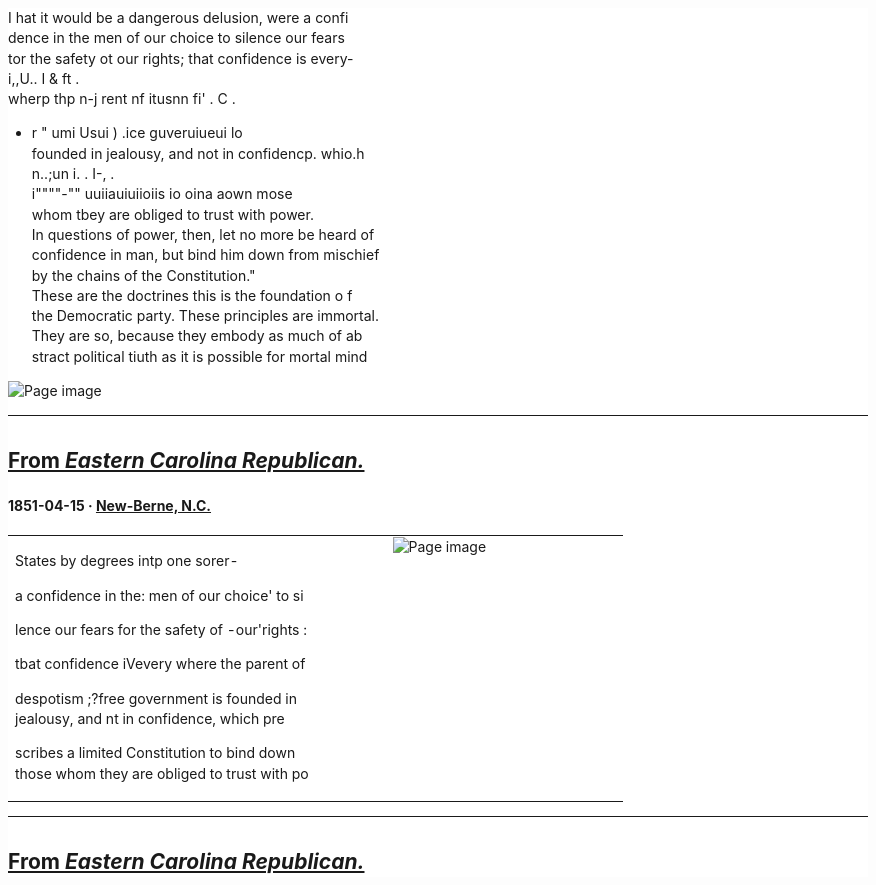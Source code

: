   
I hat it would be a dangerous delusion, were a confi­  
dence in the men of our choice to silence our fears  
tor the safety ot our rights; that confidence is every-  
i,,U.. I &amp; ft .  
wherp thp n-j rent nf itusnn fi&#x27; . C .  
- r &quot; umi Usui ) .ice guveruiueui lo  
founded in jealousy, and not in confidencp. whio.h  
n..;un i. . I-, .  
i&quot;&quot;&quot;&quot;-&quot;&quot; uuiiauiuiioiis io oina aown mose  
whom tbey are obliged to trust with power.  
In questions of power, then, let no more be heard of  
confidence in man, but bind him down from mischief  
by the chains of the Constitution.&quot;  
These are the doctrines this is the foundation o f  
the Democratic party. These principles are immortal.  
They are so, because they embody as much of ab­  
stract political tiuth as it is possible for mortal mind
</td><td style="width: 50%; max-height: 75%; margin: auto; display: block;">
<img alt="Page image" src="https://tile.loc.gov/image-services/iiif/service:ndnp:ncu:batch_ncu_alligator_ver01:data:sn84045030:00296022627:1851040901:0294/pct:68.76700558499212,24.02894540810897,15.32292710869254,7.491752687027775/!600,600/0/default.jpg"/>
</td>
</tr></table>

---

## [From _Eastern Carolina Republican._](https://newspapers.digitalnc.org/lccn/sn91068539/1851-04-15/ed-1/seq-3/)

#### 1851-04-15 &middot; [New-Berne, N.C.](http://dbpedia.org/resource/New_Bern%2C_North_Carolina)

<table style="width: 100%;"><tr><td style="width: 50%">

States by degrees intp one sorer-  
  
a confidence in the: men of our choice&#x27; to si  
  
lence our fears for the safety of -our&#x27;rights :  
  
tbat confidence iVevery where the parent of  
  
despotism ;?free government is founded in  
jealousy, and nt in confidence, which pre  
  
scribes a limited Constitution to bind down  
those whom they are obliged to trust with po
</td><td style="width: 50%; max-height: 75%; margin: auto; display: block;">
<img alt="Page image" src="https://newspapers.digitalnc.org/images/iiif/batch_ncu_RepNB3n_ver01%2Fdata%2F1851041501%2F0224.jp2/pct:52.9662611313182,72.4420711356918,25.66160792675279,23.495756651091828/!600,600/0/default.jpg"/>
</td>
</tr></table>

---

## [From _Eastern Carolina Republican._](https://newspapers.digitalnc.org/lccn/sn91068539/1851-04-15/ed-1/seq-3/)

